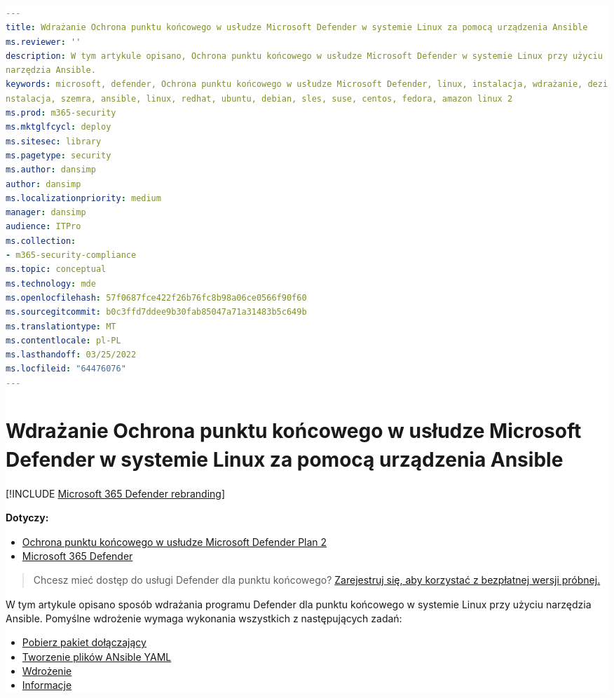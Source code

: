 ```yaml
---
title: Wdrażanie Ochrona punktu końcowego w usłudze Microsoft Defender w systemie Linux za pomocą urządzenia Ansible
ms.reviewer: ''
description: W tym artykule opisano, Ochrona punktu końcowego w usłudze Microsoft Defender w systemie Linux przy użyciu narzędzia Ansible.
keywords: microsoft, defender, Ochrona punktu końcowego w usłudze Microsoft Defender, linux, instalacja, wdrażanie, dezinstalacja, szemra, ansible, linux, redhat, ubuntu, debian, sles, suse, centos, fedora, amazon linux 2
ms.prod: m365-security
ms.mktglfcycl: deploy
ms.sitesec: library
ms.pagetype: security
ms.author: dansimp
author: dansimp
ms.localizationpriority: medium
manager: dansimp
audience: ITPro
ms.collection:
- m365-security-compliance
ms.topic: conceptual
ms.technology: mde
ms.openlocfilehash: 57f0687fce422f26b76fc8b98a06ce0566f90f60
ms.sourcegitcommit: b0c3ffd7ddee9b30fab85047a71a31483b5c649b
ms.translationtype: MT
ms.contentlocale: pl-PL
ms.lasthandoff: 03/25/2022
ms.locfileid: "64476076"
---
```

# <a name="deploy-microsoft-defender-for-endpoint-on-linux-with-ansible"></a>Wdrażanie Ochrona punktu końcowego w usłudze Microsoft Defender w systemie Linux za pomocą urządzenia Ansible

[!INCLUDE [Microsoft 365 Defender rebranding](../../includes/microsoft-defender.md)]


**Dotyczy:**
- [Ochrona punktu końcowego w usłudze Microsoft Defender Plan 2](https://go.microsoft.com/fwlink/p/?linkid=2154037)
- [Microsoft 365 Defender](https://go.microsoft.com/fwlink/?linkid=2118804)

> Chcesz mieć dostęp do usługi Defender dla punktu końcowego? [Zarejestruj się, aby korzystać z bezpłatnej wersji próbnej.](https://signup.microsoft.com/create-account/signup?products=7f379fee-c4f9-4278-b0a1-e4c8c2fcdf7e&ru=https://aka.ms/MDEp2OpenTrial?ocid=docs-wdatp-investigateip-abovefoldlink)

W tym artykule opisano sposób wdrażania programu Defender dla punktu końcowego w systemie Linux przy użyciu narzędzia Ansible. Pomyślne wdrożenie wymaga wykonania wszystkich z następujących zadań:

- [Pobierz pakiet dołączający](#download-the-onboarding-package)
- [Tworzenie plików ANsible YAML](#create-ansible-yaml-files)
- [Wdrożenie](#deployment)
- [Informacje](#references)
